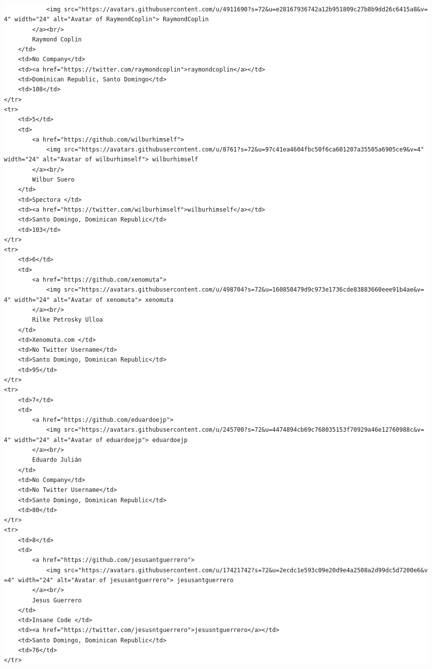 				<img src="https://avatars.githubusercontent.com/u/4911690?s=72&u=e28167936742a12b951809c27b8b9dd26c6415a8&v=4" width="24" alt="Avatar of RaymondCoplin"> RaymondCoplin
			</a><br/>
			Raymond Coplin
		</td>
		<td>No Company</td>
		<td><a href="https://twitter.com/raymondcoplin">raymondcoplin</a></td>
		<td>Dominican Republic, Santo Domingo</td>
		<td>108</td>
	</tr>
	<tr>
		<td>5</td>
		<td>
			<a href="https://github.com/wilburhimself">
				<img src="https://avatars.githubusercontent.com/u/8761?s=72&u=97c41ea4604fbc50f6ca601207a35505a6905ce9&v=4" width="24" alt="Avatar of wilburhimself"> wilburhimself
			</a><br/>
			Wilbur Suero
		</td>
		<td>Spectora </td>
		<td><a href="https://twitter.com/wilburhimself">wilburhimself</a></td>
		<td>Santo Domingo, Dominican Republic</td>
		<td>103</td>
	</tr>
	<tr>
		<td>6</td>
		<td>
			<a href="https://github.com/xenomuta">
				<img src="https://avatars.githubusercontent.com/u/498704?s=72&u=160850479d9c973e1736cde83883660eee91b4ae&v=4" width="24" alt="Avatar of xenomuta"> xenomuta
			</a><br/>
			Rilke Petrosky Ulloa
		</td>
		<td>Xenomuta.com </td>
		<td>No Twitter Username</td>
		<td>Santo Domingo, Dominican Republic</td>
		<td>95</td>
	</tr>
	<tr>
		<td>7</td>
		<td>
			<a href="https://github.com/eduardoejp">
				<img src="https://avatars.githubusercontent.com/u/245700?s=72&u=4474894cb69c768035153f70929a46e12760988c&v=4" width="24" alt="Avatar of eduardoejp"> eduardoejp
			</a><br/>
			Eduardo Julián
		</td>
		<td>No Company</td>
		<td>No Twitter Username</td>
		<td>Santo Domingo, Dominican Republic</td>
		<td>80</td>
	</tr>
	<tr>
		<td>8</td>
		<td>
			<a href="https://github.com/jesusantguerrero">
				<img src="https://avatars.githubusercontent.com/u/17421742?s=72&u=2ecdc1e593c09e20d9e4a2508a2d99dc5d7200e6&v=4" width="24" alt="Avatar of jesusantguerrero"> jesusantguerrero
			</a><br/>
			Jesus Guerrero
		</td>
		<td>Insane Code </td>
		<td><a href="https://twitter.com/jesusntguerrero">jesusntguerrero</a></td>
		<td>Santo Domingo, Dominican Republic</td>
		<td>76</td>
	</tr>